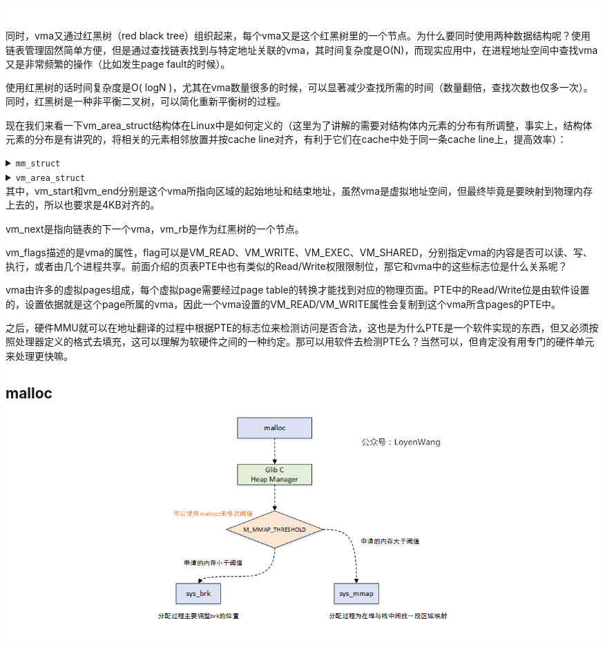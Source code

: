 <br/>

同时，vma又通过红黑树（red black tree）组织起来，每个vma又是这个红黑树里的一个节点。为什么要同时使用两种数据结构呢？使用链表管理固然简单方便，但是通过查找链表找到与特定地址关联的vma，其时间复杂度是O(N)，而现实应用中，在进程地址空间中查找vma又是非常频繁的操作（比如发生page fault的时候）。

使用红黑树的话时间复杂度是O( logN )，尤其在vma数量很多的时候，可以显著减少查找所需的时间（数量翻倍，查找次数也仅多一次）。同时，红黑树是一种非平衡二叉树，可以简化重新平衡树的过程。

现在我们来看一下vm_area_struct结构体在Linux中是如何定义的（这里为了讲解的需要对结构体内元素的分布有所调整，事实上，结构体元素的分布是有讲究的，将相关的元素相邻放置并按cache line对齐，有利于它们在cache中处于同一条cache line上，提高效率）：


<details><summary> <code>mm_struct</code> </summary></details>


<details><summary> <code>vm_area_struct</code> </summary></details>
其中，vm_start和vm_end分别是这个vma所指向区域的起始地址和结束地址，虽然vma是虚拟地址空间，但最终毕竟是要映射到物理内存上去的，所以也要求是4KB对齐的。

vm_next是指向链表的下一个vma，vm_rb是作为红黑树的一个节点。

vm_flags描述的是vma的属性，flag可以是VM_READ、VM_WRITE、VM_EXEC、VM_SHARED，分别指定vma的内容是否可以读、写、执行，或者由几个进程共享。前面介绍的页表PTE中也有类似的Read/Write权限限制位，那它和vma中的这些标志位是什么关系呢？

vma由许多的虚拟pages组成，每个虚拟page需要经过page table的转换才能找到对应的物理页面。PTE中的Read/Write位是由软件设置的，设置依据就是这个page所属的vma，因此一个vma设置的VM_READ/VM_WRITE属性会复制到这个vma所含pages的PTE中。

之后，硬件MMU就可以在地址翻译的过程中根据PTE的标志位来检测访问是否合法，这也是为什么PTE是一个软件实现的东西，但又必须按照处理器定义的格式去填充，这可以理解为软硬件之间的一种约定。那可以用软件去检测PTE么？当然可以，但肯定没有用专门的硬件单元来处理更快嘛。



## malloc


<div style="text-align:center">
<img src="./pics/malloc.png" width="50%" height="50%"/></div>
<br/>
